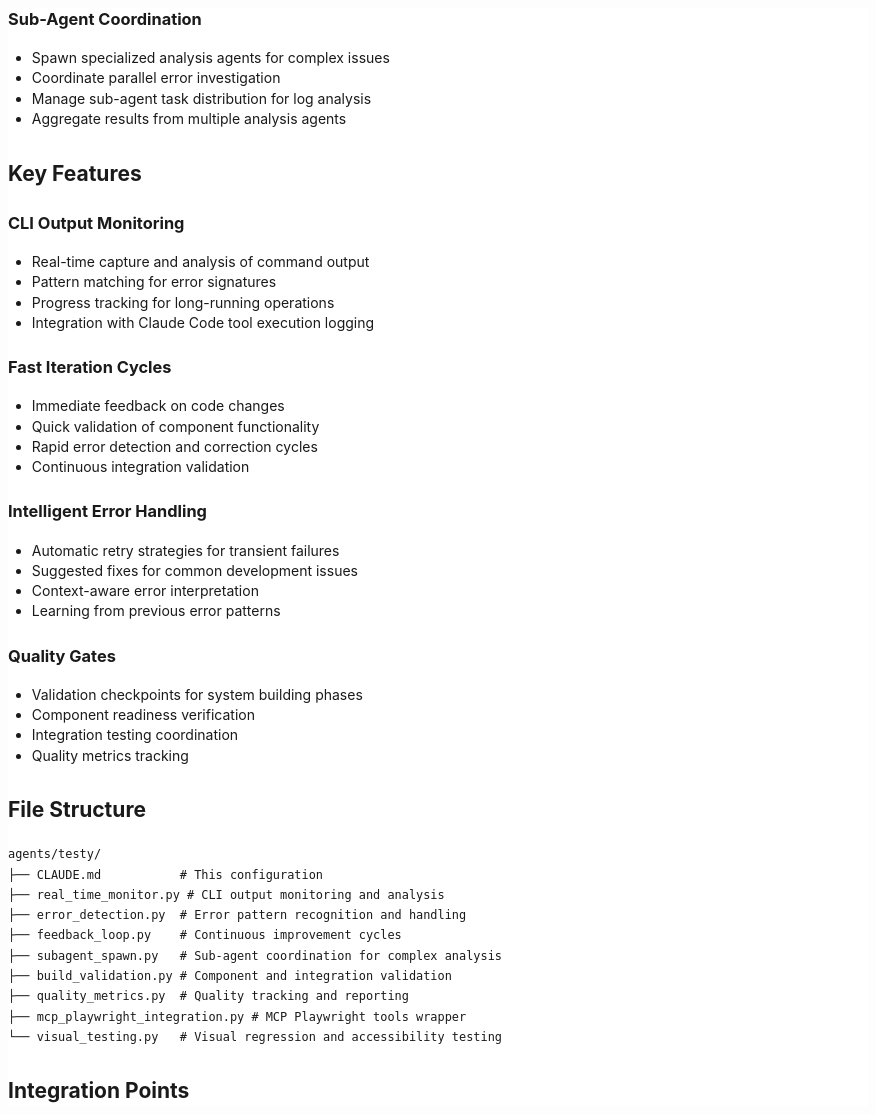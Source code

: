 ### Sub-Agent Coordination
- Spawn specialized analysis agents for complex issues
- Coordinate parallel error investigation
- Manage sub-agent task distribution for log analysis
- Aggregate results from multiple analysis agents

## Key Features

### CLI Output Monitoring
- Real-time capture and analysis of command output
- Pattern matching for error signatures
- Progress tracking for long-running operations
- Integration with Claude Code tool execution logging

### Fast Iteration Cycles
- Immediate feedback on code changes
- Quick validation of component functionality
- Rapid error detection and correction cycles
- Continuous integration validation

### Intelligent Error Handling
- Automatic retry strategies for transient failures
- Suggested fixes for common development issues
- Context-aware error interpretation
- Learning from previous error patterns

### Quality Gates
- Validation checkpoints for system building phases
- Component readiness verification
- Integration testing coordination
- Quality metrics tracking

## File Structure
```
agents/testy/
├── CLAUDE.md           # This configuration
├── real_time_monitor.py # CLI output monitoring and analysis
├── error_detection.py  # Error pattern recognition and handling
├── feedback_loop.py    # Continuous improvement cycles
├── subagent_spawn.py   # Sub-agent coordination for complex analysis
├── build_validation.py # Component and integration validation
├── quality_metrics.py  # Quality tracking and reporting
├── mcp_playwright_integration.py # MCP Playwright tools wrapper
└── visual_testing.py   # Visual regression and accessibility testing
```

## Integration Points
